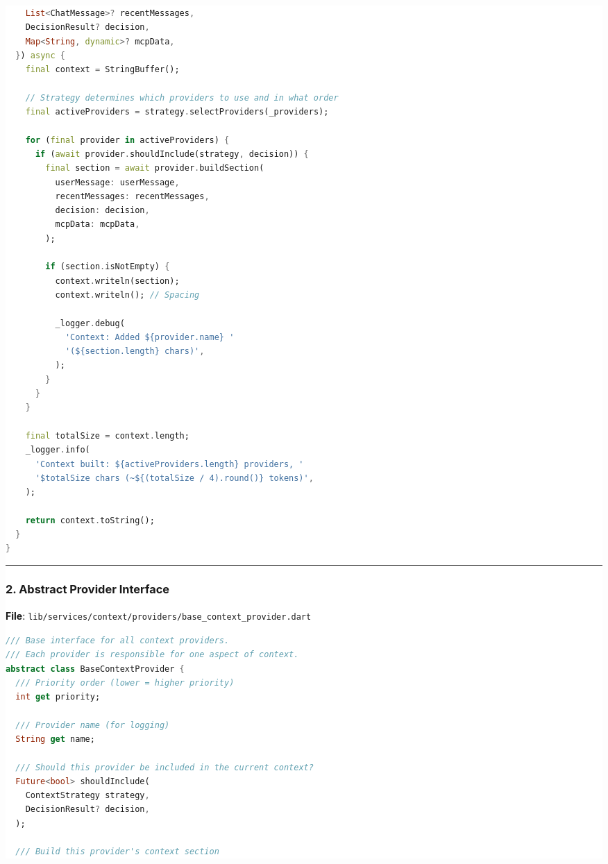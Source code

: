 ```dart
    List<ChatMessage>? recentMessages,
    DecisionResult? decision,
    Map<String, dynamic>? mcpData,
  }) async {
    final context = StringBuffer();
    
    // Strategy determines which providers to use and in what order
    final activeProviders = strategy.selectProviders(_providers);
    
    for (final provider in activeProviders) {
      if (await provider.shouldInclude(strategy, decision)) {
        final section = await provider.buildSection(
          userMessage: userMessage,
          recentMessages: recentMessages,
          decision: decision,
          mcpData: mcpData,
        );
        
        if (section.isNotEmpty) {
          context.writeln(section);
          context.writeln(); // Spacing
          
          _logger.debug(
            'Context: Added ${provider.name} '
            '(${section.length} chars)',
          );
        }
      }
    }
    
    final totalSize = context.length;
    _logger.info(
      'Context built: ${activeProviders.length} providers, '
      '$totalSize chars (~${(totalSize / 4).round()} tokens)',
    );
    
    return context.toString();
  }
}
```

---

### **2. Abstract Provider Interface**

**File**: `lib/services/context/providers/base_context_provider.dart`

```dart
/// Base interface for all context providers.
/// Each provider is responsible for one aspect of context.
abstract class BaseContextProvider {
  /// Priority order (lower = higher priority)
  int get priority;
  
  /// Provider name (for logging)
  String get name;
  
  /// Should this provider be included in the current context?
  Future<bool> shouldInclude(
    ContextStrategy strategy,
    DecisionResult? decision,
  );
  
  /// Build this provider's context section
```